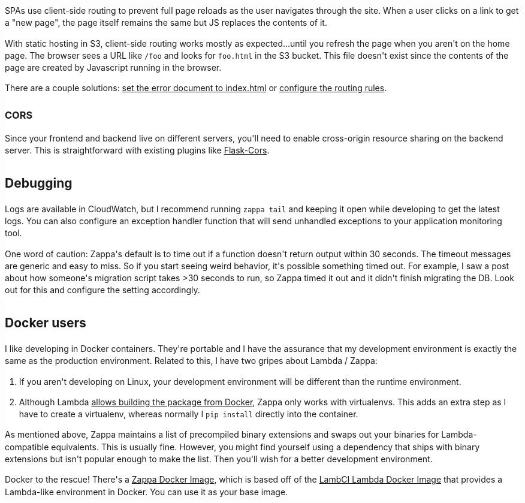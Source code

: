 SPAs use client-side routing to prevent full page reloads as the user navigates through the site. When a user clicks on a link to get a "new page", the page itself remains the same but JS replaces the contents of it. 

With static hosting in S3, client-side routing works mostly as expected...until you refresh the page when you aren't on the home page. The browser sees a URL like `/foo` and looks for `foo.html` in the S3 bucket. This file doesn't exist since the contents of the page are created by Javascript running in the browser. 

There are a couple solutions: [set the error document to index.html](https://stackoverflow.com/a/52343542/9927239) or [configure the routing rules](https://viastudio.com/hosting-a-reactjs-app-with-routing-on-aws-s3/).

### CORS

Since your frontend and backend live on different servers, you'll need to enable cross-origin resource sharing on the backend server. This is straightforward with existing plugins like [Flask-Cors](https://flask-cors.readthedocs.io/en/latest/).

## Debugging

Logs are available in CloudWatch, but I recommend running `zappa tail` and keeping it open while developing to get the latest logs. You can also configure an exception handler function that will send unhandled exceptions to your application monitoring tool.

One word of caution: Zappa's default is to time out if a function doesn't return output within 30 seconds. The timeout messages are generic and easy to miss. So if you start seeing weird behavior, it's possible something timed out. For example, I saw a post about how someone's migration script takes >30 seconds to run, so Zappa timed it out and it didn't finish migrating the DB. Look out for this and configure the setting accordingly.

## Docker users

I like developing in Docker containers. They're portable and I have the assurance that my development environment is exactly the same as the production environment. Related to this, I have two gripes about Lambda / Zappa:

1. If you aren't developing on Linux, your development environment will be different than the runtime environment.

2. Although Lambda [allows building the package from Docker](https://docs.aws.amazon.com/serverless-application-model/latest/developerguide/serverless-sam-cli-using-build.html), Zappa only works with virtualenvs. This adds an extra step as I have to create a virtualenv, whereas normally I `pip install` directly into the container. 

As mentioned above, Zappa maintains a list of precompiled binary extensions and swaps out your binaries for Lambda-compatible equivalents. This is usually fine. However, you might find yourself using a dependency that ships with binary extensions but isn't popular enough to make the list. Then you'll wish for a better development environment.

Docker to the rescue! There's a [Zappa Docker Image](https://github.com/danielwhatmuff/zappa), which is based off of the [LambCI Lambda Docker Image](https://github.com/lambci/docker-lambda) that provides a Lambda-like environment in Docker. You can use it as your base image.
